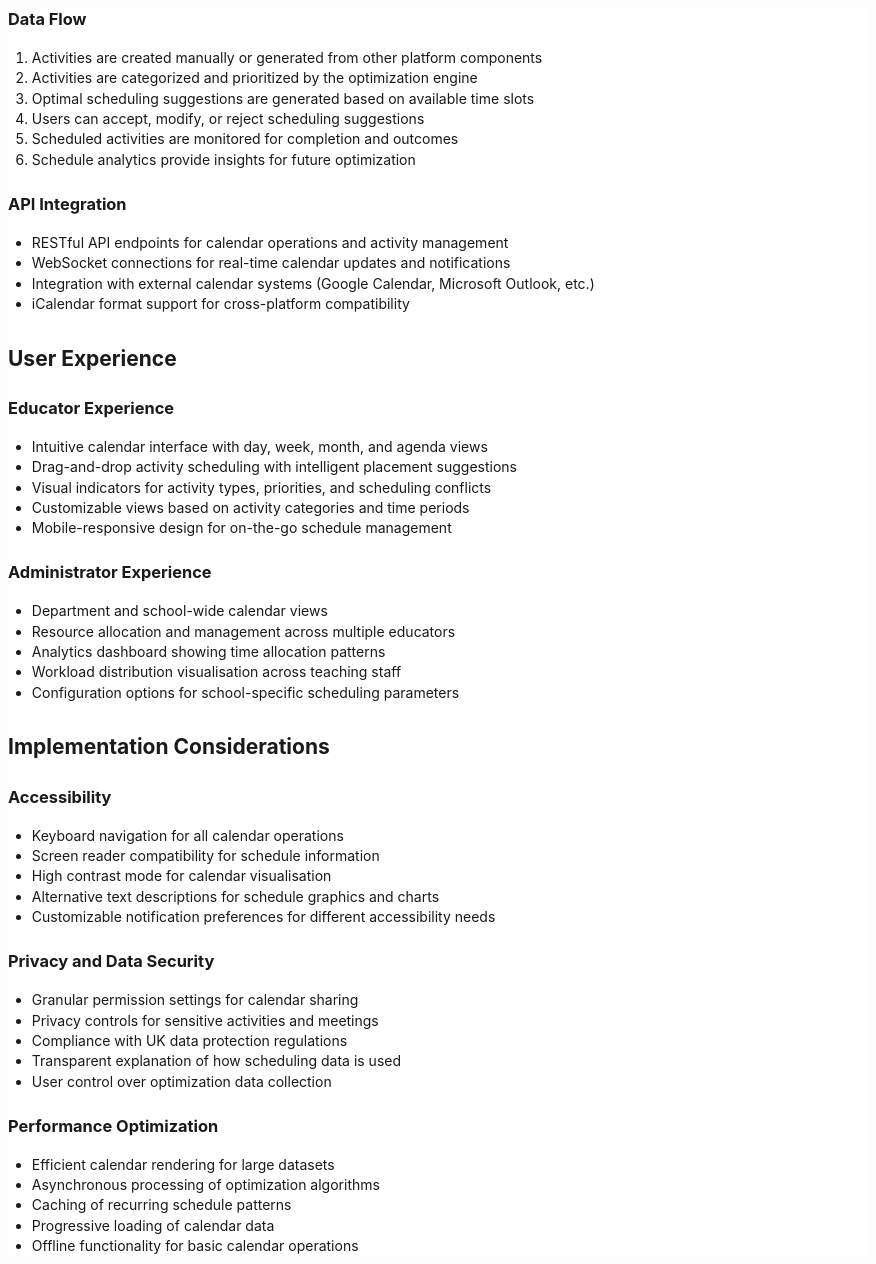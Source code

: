 ### Data Flow
1. Activities are created manually or generated from other platform components
2. Activities are categorized and prioritized by the optimization engine
3. Optimal scheduling suggestions are generated based on available time slots
4. Users can accept, modify, or reject scheduling suggestions
5. Scheduled activities are monitored for completion and outcomes
6. Schedule analytics provide insights for future optimization

### API Integration
- RESTful API endpoints for calendar operations and activity management
- WebSocket connections for real-time calendar updates and notifications
- Integration with external calendar systems (Google Calendar, Microsoft Outlook, etc.)
- iCalendar format support for cross-platform compatibility

## User Experience

### Educator Experience
- Intuitive calendar interface with day, week, month, and agenda views
- Drag-and-drop activity scheduling with intelligent placement suggestions
- Visual indicators for activity types, priorities, and scheduling conflicts
- Customizable views based on activity categories and time periods
- Mobile-responsive design for on-the-go schedule management

### Administrator Experience
- Department and school-wide calendar views
- Resource allocation and management across multiple educators
- Analytics dashboard showing time allocation patterns
- Workload distribution visualisation across teaching staff
- Configuration options for school-specific scheduling parameters

## Implementation Considerations

### Accessibility
- Keyboard navigation for all calendar operations
- Screen reader compatibility for schedule information
- High contrast mode for calendar visualisation
- Alternative text descriptions for schedule graphics and charts
- Customizable notification preferences for different accessibility needs

### Privacy and Data Security
- Granular permission settings for calendar sharing
- Privacy controls for sensitive activities and meetings
- Compliance with UK data protection regulations
- Transparent explanation of how scheduling data is used
- User control over optimization data collection

### Performance Optimization
- Efficient calendar rendering for large datasets
- Asynchronous processing of optimization algorithms
- Caching of recurring schedule patterns
- Progressive loading of calendar data
- Offline functionality for basic calendar operations
